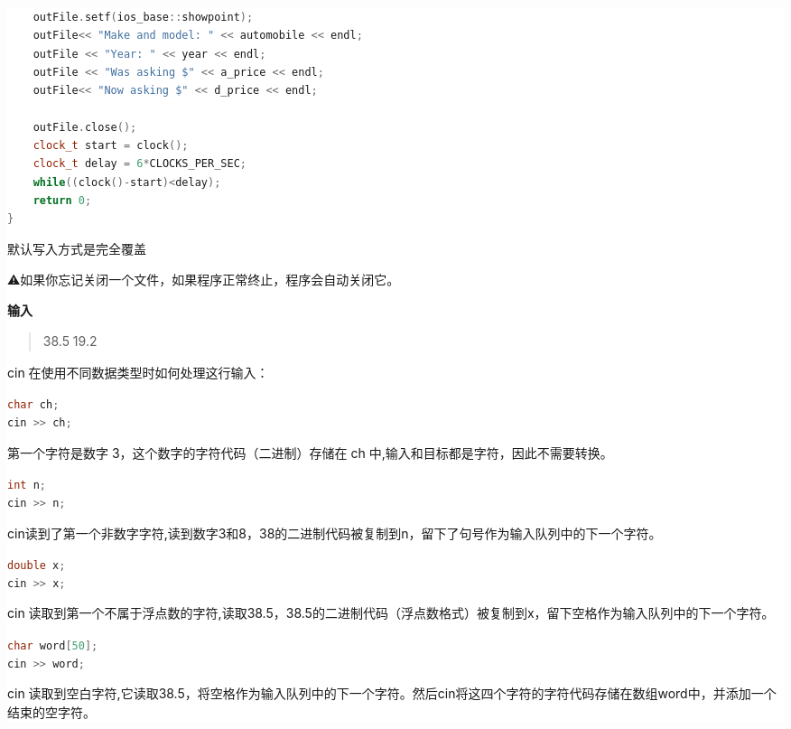 ```c++
    outFile.setf(ios_base::showpoint);
    outFile<< "Make and model: " << automobile << endl;
    outFile << "Year: " << year << endl;
    outFile << "Was asking $" << a_price << endl;
    outFile<< "Now asking $" << d_price << endl;

    outFile.close();
    clock_t start = clock();
    clock_t delay = 6*CLOCKS_PER_SEC;
    while((clock()-start)<delay);
    return 0;
}
```

默认写入方式是完全覆盖

:warning:如果你忘记关闭一个文件，如果程序正常终止，程序会自动关闭它。

[^std::fixed]: 使用定点记数法编写:该值在十进制部分中表示的数字恰好与精度字段(precision)指定的数字相同，并且没有指数部分。
[^cout.setf(ios_base::showpoint);]: 在生成的浮点输出中无条件地生成一个小数点字符。
[^open()]: 文件不存在，open()方法以这个名字创建了一个全新的文件，当文件存在时，它把文件的长度减为零，丢弃当前的内容，打开失败（文件可能已经存在，并且访问受限）





**输入**

> 38.5 19.2

cin 在使用不同数据类型时如何处理这行输入：

```c++
char ch; 
cin >> ch;
```

第一个字符是数字 3，这个数字的字符代码（二进制）存储在 ch 中,输入和目标都是字符，因此不需要转换。



```c++
int n; 
cin >> n;
```

cin读到了第一个非数字字符,读到数字3和8，38的二进制代码被复制到n，留下了句号作为输入队列中的下一个字符。



```c++
double x; 
cin >> x;
```

cin 读取到第一个不属于浮点数的字符,读取38.5，38.5的二进制代码（浮点数格式）被复制到x，留下空格作为输入队列中的下一个字符。



```c++
char word[50]; 
cin >> word;
```

cin 读取到空白字符,它读取38.5，将空格作为输入队列中的下一个字符。然后cin将这四个字符的字符代码存储在数组word中，并添加一个结束的空字符。
